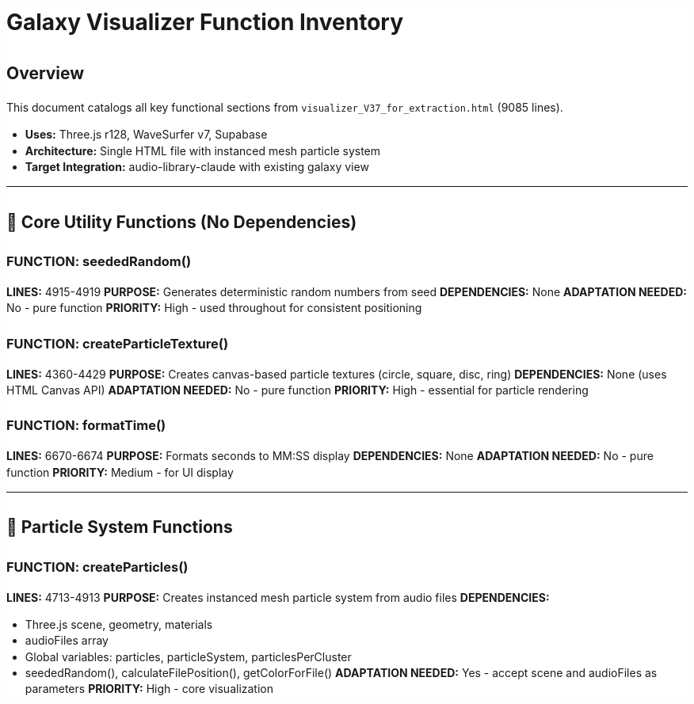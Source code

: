 # Galaxy Visualizer Function Inventory

## Overview
This document catalogs all key functional sections from `visualizer_V37_for_extraction.html` (9085 lines).
- **Uses:** Three.js r128, WaveSurfer v7, Supabase
- **Architecture:** Single HTML file with instanced mesh particle system
- **Target Integration:** audio-library-claude with existing galaxy view

---

## 🎯 Core Utility Functions (No Dependencies)

### FUNCTION: seededRandom()
**LINES:** 4915-4919
**PURPOSE:** Generates deterministic random numbers from seed
**DEPENDENCIES:** None
**ADAPTATION NEEDED:** No - pure function
**PRIORITY:** High - used throughout for consistent positioning

### FUNCTION: createParticleTexture()
**LINES:** 4360-4429
**PURPOSE:** Creates canvas-based particle textures (circle, square, disc, ring)
**DEPENDENCIES:** None (uses HTML Canvas API)
**ADAPTATION NEEDED:** No - pure function
**PRIORITY:** High - essential for particle rendering

### FUNCTION: formatTime()
**LINES:** 6670-6674
**PURPOSE:** Formats seconds to MM:SS display
**DEPENDENCIES:** None
**ADAPTATION NEEDED:** No - pure function
**PRIORITY:** Medium - for UI display

---

## 🌌 Particle System Functions

### FUNCTION: createParticles()
**LINES:** 4713-4913
**PURPOSE:** Creates instanced mesh particle system from audio files
**DEPENDENCIES:**
- Three.js scene, geometry, materials
- audioFiles array
- Global variables: particles, particleSystem, particlesPerCluster
- seededRandom(), calculateFilePosition(), getColorForFile()
**ADAPTATION NEEDED:** Yes - accept scene and audioFiles as parameters
**PRIORITY:** High - core visualization
